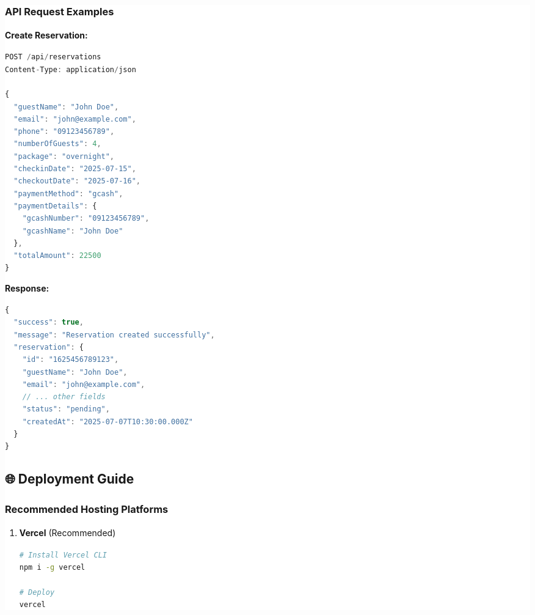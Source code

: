 ### API Request Examples

**Create Reservation:**
```javascript
POST /api/reservations
Content-Type: application/json

{
  "guestName": "John Doe",
  "email": "john@example.com",
  "phone": "09123456789",
  "numberOfGuests": 4,
  "package": "overnight",
  "checkinDate": "2025-07-15",
  "checkoutDate": "2025-07-16",
  "paymentMethod": "gcash",
  "paymentDetails": {
    "gcashNumber": "09123456789",
    "gcashName": "John Doe"
  },
  "totalAmount": 22500
}
```

**Response:**
```javascript
{
  "success": true,
  "message": "Reservation created successfully",
  "reservation": {
    "id": "1625456789123",
    "guestName": "John Doe",
    "email": "john@example.com",
    // ... other fields
    "status": "pending",
    "createdAt": "2025-07-07T10:30:00.000Z"
  }
}
```

## 🌐 Deployment Guide

### Recommended Hosting Platforms

1. **Vercel** (Recommended)
   ```bash
   # Install Vercel CLI
   npm i -g vercel
   
   # Deploy
   vercel
   ```
